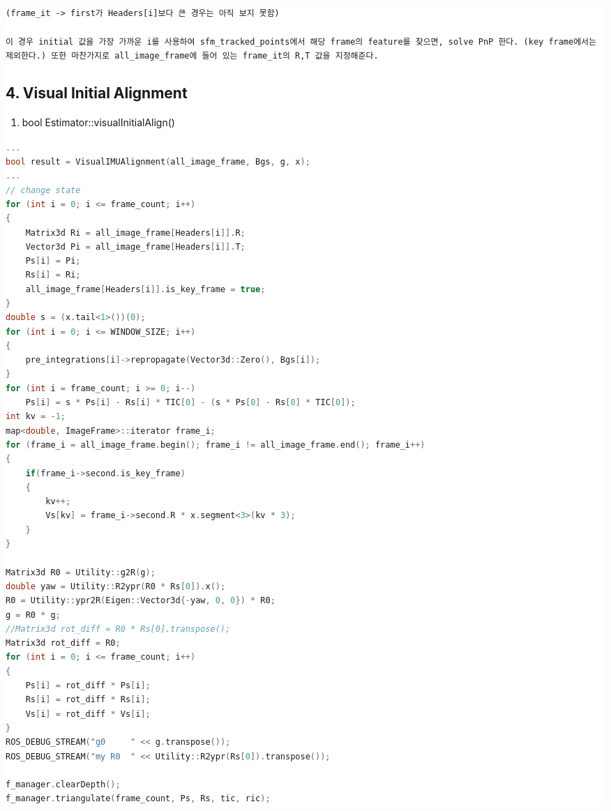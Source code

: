     (frame_it -> first가 Headers[i]보다 큰 경우는 아직 보지 못함)
    
    이 경우 initial 값을 가장 가까운 i를 사용하여 sfm_tracked_points에서 해당 frame의 feature를 찾으면, solve PnP 한다. (key frame에서는 제외한다.) 또한 마찬가지로 all_image_frame에 들어 있는 frame_it의 R,T 값을 지정해준다. 
    

## 4. Visual Initial Alignment
1) bool Estimator::visualInitialAlign()
```cpp
...
bool result = VisualIMUAlignment(all_image_frame, Bgs, g, x);
...
// change state
for (int i = 0; i <= frame_count; i++)
{
    Matrix3d Ri = all_image_frame[Headers[i]].R;
    Vector3d Pi = all_image_frame[Headers[i]].T;
    Ps[i] = Pi;
    Rs[i] = Ri;
    all_image_frame[Headers[i]].is_key_frame = true;
}
double s = (x.tail<1>())(0);
for (int i = 0; i <= WINDOW_SIZE; i++)
{
    pre_integrations[i]->repropagate(Vector3d::Zero(), Bgs[i]);
}
for (int i = frame_count; i >= 0; i--)
    Ps[i] = s * Ps[i] - Rs[i] * TIC[0] - (s * Ps[0] - Rs[0] * TIC[0]);
int kv = -1;
map<double, ImageFrame>::iterator frame_i;
for (frame_i = all_image_frame.begin(); frame_i != all_image_frame.end(); frame_i++)
{
    if(frame_i->second.is_key_frame)
    {
        kv++;
        Vs[kv] = frame_i->second.R * x.segment<3>(kv * 3);
    }
}

Matrix3d R0 = Utility::g2R(g);
double yaw = Utility::R2ypr(R0 * Rs[0]).x();
R0 = Utility::ypr2R(Eigen::Vector3d{-yaw, 0, 0}) * R0;
g = R0 * g;
//Matrix3d rot_diff = R0 * Rs[0].transpose();
Matrix3d rot_diff = R0;
for (int i = 0; i <= frame_count; i++)
{
    Ps[i] = rot_diff * Ps[i];
    Rs[i] = rot_diff * Rs[i];
    Vs[i] = rot_diff * Vs[i];
}
ROS_DEBUG_STREAM("g0     " << g.transpose());
ROS_DEBUG_STREAM("my R0  " << Utility::R2ypr(Rs[0]).transpose()); 

f_manager.clearDepth();
f_manager.triangulate(frame_count, Ps, Rs, tic, ric);

```
